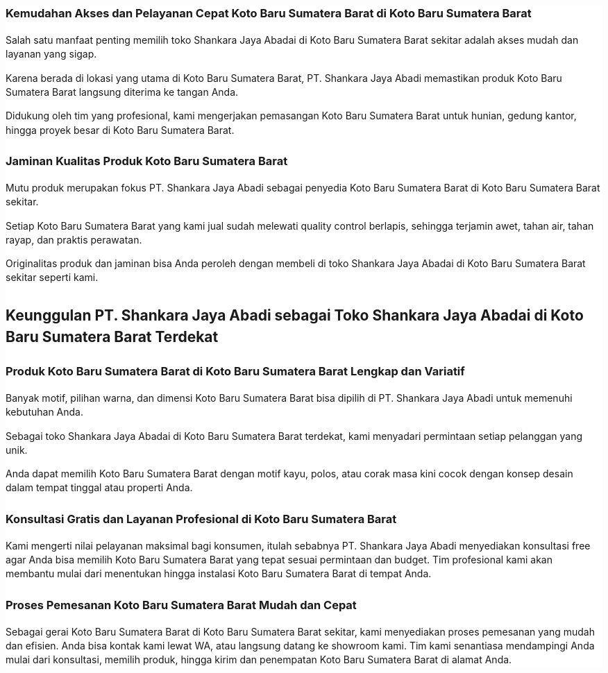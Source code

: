 ### Kemudahan Akses dan Pelayanan Cepat Koto Baru Sumatera Barat di Koto Baru Sumatera Barat

Salah satu manfaat penting memilih toko Shankara Jaya Abadai di Koto Baru Sumatera Barat sekitar adalah akses mudah dan layanan yang sigap.

Karena berada di lokasi yang utama di Koto Baru Sumatera Barat, PT. Shankara Jaya Abadi memastikan produk Koto Baru Sumatera Barat langsung diterima ke tangan Anda.

Didukung oleh tim yang profesional, kami mengerjakan pemasangan Koto Baru Sumatera Barat untuk hunian, gedung kantor, hingga proyek besar di Koto Baru Sumatera Barat.

### Jaminan Kualitas Produk Koto Baru Sumatera Barat

Mutu produk merupakan fokus PT. Shankara Jaya Abadi sebagai penyedia Koto Baru Sumatera Barat di Koto Baru Sumatera Barat sekitar.

Setiap Koto Baru Sumatera Barat yang kami jual sudah melewati quality control berlapis, sehingga terjamin awet, tahan air, tahan rayap, dan praktis perawatan.

Originalitas produk dan jaminan bisa Anda peroleh dengan membeli di toko Shankara Jaya Abadai di Koto Baru Sumatera Barat sekitar seperti kami.

## Keunggulan PT. Shankara Jaya Abadi sebagai Toko Shankara Jaya Abadai di Koto Baru Sumatera Barat Terdekat

### Produk Koto Baru Sumatera Barat di Koto Baru Sumatera Barat Lengkap dan Variatif

Banyak motif, pilihan warna, dan dimensi Koto Baru Sumatera Barat bisa dipilih di PT. Shankara Jaya Abadi untuk memenuhi kebutuhan Anda.

Sebagai toko Shankara Jaya Abadai di Koto Baru Sumatera Barat terdekat, kami menyadari permintaan setiap pelanggan yang unik.

Anda dapat memilih Koto Baru Sumatera Barat dengan motif kayu, polos, atau corak masa kini cocok dengan konsep desain dalam tempat tinggal atau properti Anda.

### Konsultasi Gratis dan Layanan Profesional di Koto Baru Sumatera Barat

Kami mengerti nilai pelayanan maksimal bagi konsumen, itulah sebabnya PT. Shankara Jaya Abadi menyediakan konsultasi free agar Anda bisa memilih Koto Baru Sumatera Barat yang tepat sesuai permintaan dan budget. Tim profesional kami akan membantu mulai dari menentukan hingga instalasi Koto Baru Sumatera Barat di tempat Anda.

### Proses Pemesanan Koto Baru Sumatera Barat Mudah dan Cepat

Sebagai gerai Koto Baru Sumatera Barat di Koto Baru Sumatera Barat sekitar, kami menyediakan proses pemesanan yang mudah dan efisien. Anda bisa kontak kami lewat WA, atau langsung datang ke showroom kami. Tim kami senantiasa mendampingi Anda mulai dari konsultasi, memilih produk, hingga kirim dan penempatan Koto Baru Sumatera Barat di alamat Anda.
